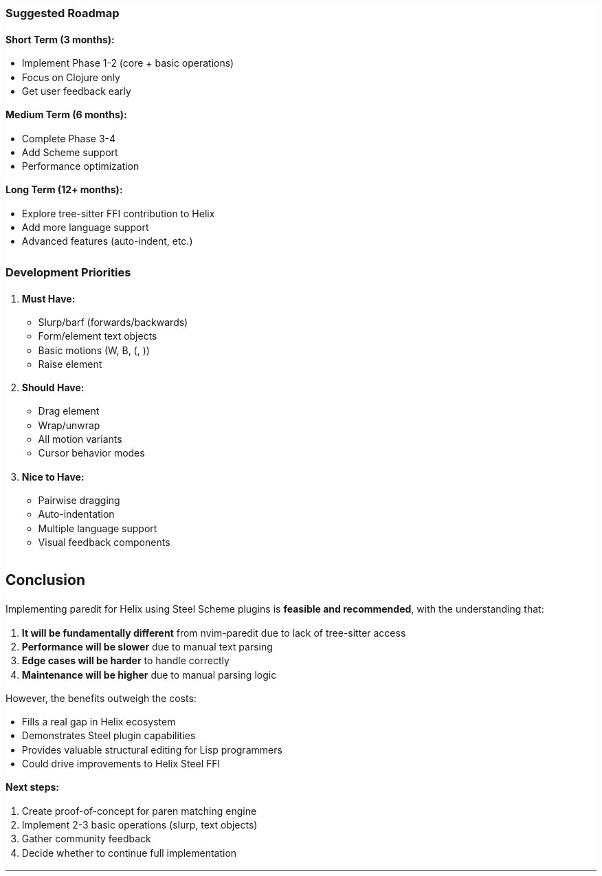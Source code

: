 ### Suggested Roadmap

**Short Term (3 months):**
- Implement Phase 1-2 (core + basic operations)
- Focus on Clojure only
- Get user feedback early

**Medium Term (6 months):**
- Complete Phase 3-4
- Add Scheme support
- Performance optimization

**Long Term (12+ months):**
- Explore tree-sitter FFI contribution to Helix
- Add more language support
- Advanced features (auto-indent, etc.)

### Development Priorities

1. **Must Have:**
   - Slurp/barf (forwards/backwards)
   - Form/element text objects
   - Basic motions (W, B, (, ))
   - Raise element

2. **Should Have:**
   - Drag element
   - Wrap/unwrap
   - All motion variants
   - Cursor behavior modes

3. **Nice to Have:**
   - Pairwise dragging
   - Auto-indentation
   - Multiple language support
   - Visual feedback components

## Conclusion

Implementing paredit for Helix using Steel Scheme plugins is **feasible and recommended**, with the understanding that:

1. **It will be fundamentally different** from nvim-paredit due to lack of tree-sitter access
2. **Performance will be slower** due to manual text parsing
3. **Edge cases will be harder** to handle correctly
4. **Maintenance will be higher** due to manual parsing logic

However, the benefits outweigh the costs:
- Fills a real gap in Helix ecosystem
- Demonstrates Steel plugin capabilities
- Provides valuable structural editing for Lisp programmers
- Could drive improvements to Helix Steel FFI

**Next steps:**
1. Create proof-of-concept for paren matching engine
2. Implement 2-3 basic operations (slurp, text objects)
3. Gather community feedback
4. Decide whether to continue full implementation

---